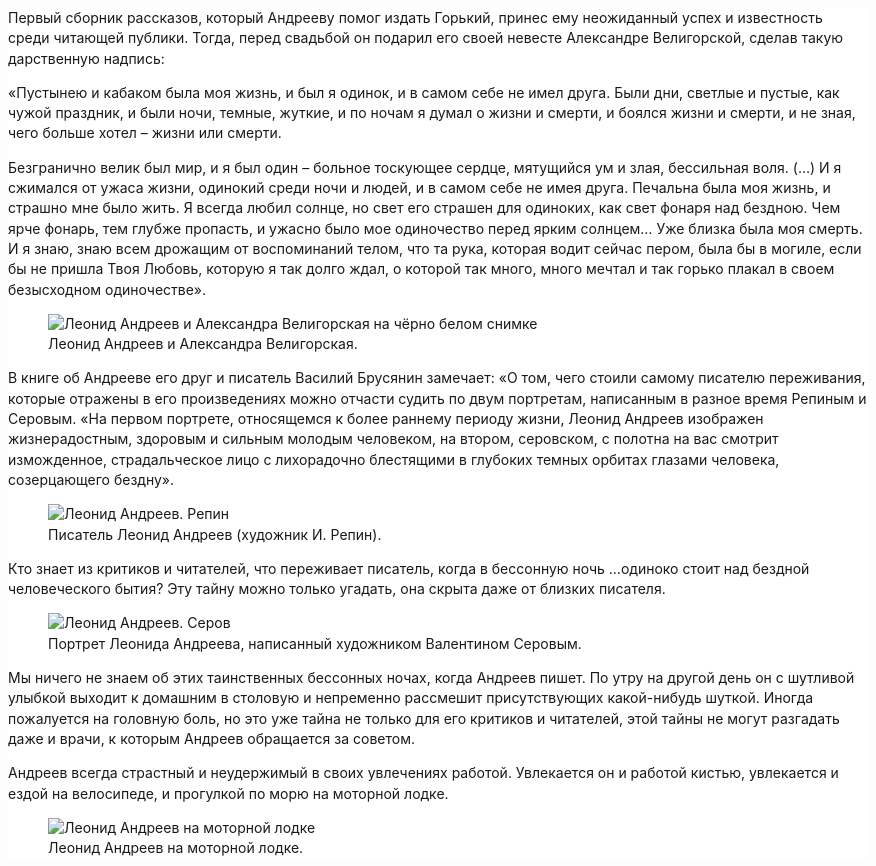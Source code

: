 Первый сборник рассказов, который Андрееву помог издать Горький, принес ему неожиданный успех и известность среди читающей публики. Тогда, перед свадьбой он подарил его своей невесте Александре Велигорской, сделав такую дарственную надпись:

«Пустынею и кабаком была моя жизнь, и был я одинок, и в самом себе не имел друга. Были дни, светлые и пустые, как чужой праздник, и были ночи, темные, жуткие, и по ночам я думал о жизни и смерти, и боялся жизни и смерти, и не зная, чего больше хотел – жизни или смерти.

Безгранично велик был мир, и я был один – больное тоскующее сердце, мятущийся ум и злая, бессильная воля. (…) И я сжимался от ужаса жизни, одинокий среди ночи и людей, и в самом себе не имея друга. Печальна была моя жизнь, и страшно мне было жить. Я всегда любил солнце, но свет его страшен для одиноких, как свет фонаря над бездною. Чем ярче фонарь, тем глубже пропасть, и ужасно было мое одиночество перед ярким солнцем… Уже близка была моя смерть. И я знаю, знаю всем дрожащим от воспоминаний телом, что та рука, которая водит сейчас пером, была бы в могиле, если бы не пришла Твоя Любовь, которую я так долго ждал, о которой так много, много мечтал и так горько плакал в своем безысходном одиночестве».

<figure class="align-center">
<img src="https://res.cloudinary.com/dqt3l509c/image/upload/v1757769957/andreev-i-veligorskaia_xs2ar3.webp" alt="Леонид Андреев и Александра Велигорская на чёрно белом снимке">
<figcaption>Леонид Андреев и Александра Велигорская.</figcaption>
</figure>

В книге об Андрееве его друг и писатель Василий Брусянин замечает: «О том, чего стоили самому писателю переживания, которые отражены в его произведениях можно отчасти судить по двум портретам, написанным в разное время Репиным и Серовым. «На первом портрете, относящемся к более раннему периоду жизни, Леонид Андреев изображен жизнерадостным, здоровым и сильным молодым человеком, на втором, серовском, с полотна на вас смотрит изможденное, страдальческое лицо с лихорадочно блестящими в глубоких темных орбитах глазами человека, созерцающего бездну».

<figure class="align-center">
<img src="https://res.cloudinary.com/dqt3l509c/image/upload/v1757770377/pisatel-leonid-andreev-hudozhnik-i.-repin._qzp022.jpg" alt="Леонид Андреев. Репин">
<figcaption>Писатель Леонид Андреев (художник И. Репин).</figcaption>
</figure>

Кто знает из критиков и читателей, что переживает писатель, когда в бессонную ночь …одиноко стоит над бездной человеческого бытия? Эту тайну можно только угадать, она скрыта даже от близких писателя.

<figure class="align-center">
<img src="https://res.cloudinary.com/dqt3l509c/image/upload/v1757770515/portret-leonida-andreeva-napisannyj-hudozhnikom-valentinom-serovym_glbv3w.webp" alt="Леонид Андреев. Серов">
<figcaption>Портрет Леонида Андреева, написанный художником Валентином Серовым.</figcaption>
</figure>

Мы ничего не знаем об этих таинственных бессонных ночах, когда Андреев пишет. По утру на другой день он с шутливой улыбкой выходит к домашним в столовую и непременно рассмешит присутствующих какой-нибудь шуткой. Иногда пожалуется на головную боль, но это уже тайна не только для его критиков и читателей, этой тайны не могут разгадать даже и врачи, к которым Андреев обращается за советом.

Андреев всегда страстный и неудержимый в своих увлечениях работой. Увлекается он и работой кистью, увлекается и ездой на велосипеде, и прогулкой по морю на моторной лодке.

<figure class="align-center">
<img src="https://res.cloudinary.com/dqt3l509c/image/upload/v1757770651/andreev-na-motornoj-lodke_qfjdqe.jpg" alt="Леонид Андреев на моторной лодке">
<figcaption>Леонид Андреев на моторной лодке.</figcaption>
</figure>
